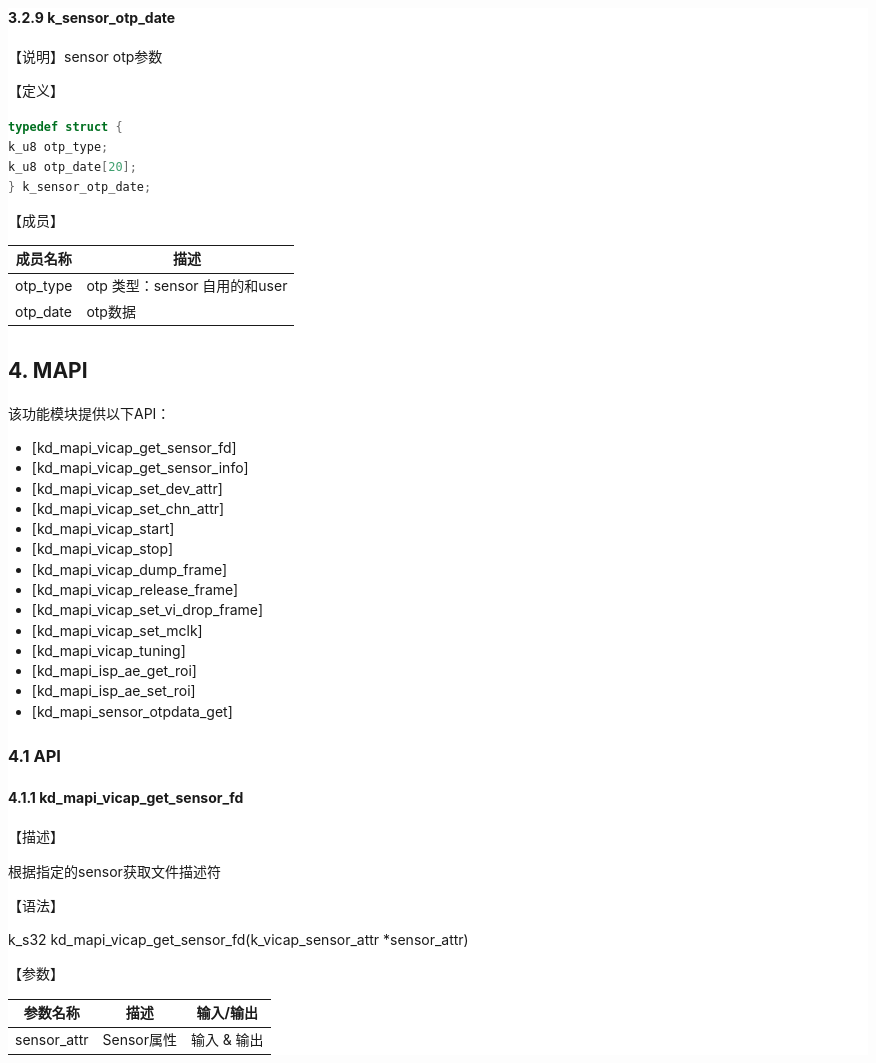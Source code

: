 #### 3.2.9 k_sensor_otp_date

【说明】sensor otp参数

【定义】

```c
typedef struct {
k_u8 otp_type;
k_u8 otp_date[20];
} k_sensor_otp_date;
```

【成员】

| **成员名称**   | **描述**                 |
|----------------|--------------------------|
| otp_type          | otp 类型：sensor 自用的和user             |
| otp_date    | otp数据           |

## 4. MAPI

该功能模块提供以下API：

- [kd_mapi_vicap_get_sensor_fd]
- [kd_mapi_vicap_get_sensor_info]
- [kd_mapi_vicap_set_dev_attr]
- [kd_mapi_vicap_set_chn_attr]
- [kd_mapi_vicap_start]
- [kd_mapi_vicap_stop]
- [kd_mapi_vicap_dump_frame]
- [kd_mapi_vicap_release_frame]
- [kd_mapi_vicap_set_vi_drop_frame]
- [kd_mapi_vicap_set_mclk]
- [kd_mapi_vicap_tuning]
- [kd_mapi_isp_ae_get_roi]
- [kd_mapi_isp_ae_set_roi]
- [kd_mapi_sensor_otpdata_get]

### 4.1 API

#### 4.1.1 kd_mapi_vicap_get_sensor_fd

【描述】

根据指定的sensor获取文件描述符

【语法】

k_s32 kd_mapi_vicap_get_sensor_fd(k_vicap_sensor_attr \*sensor_attr)

【参数】

| **参数名称** | **描述**       | **输入/输出** |
|--------------|----------------|---------------|
| sensor_attr  | Sensor属性 | 输入 & 输出     |
